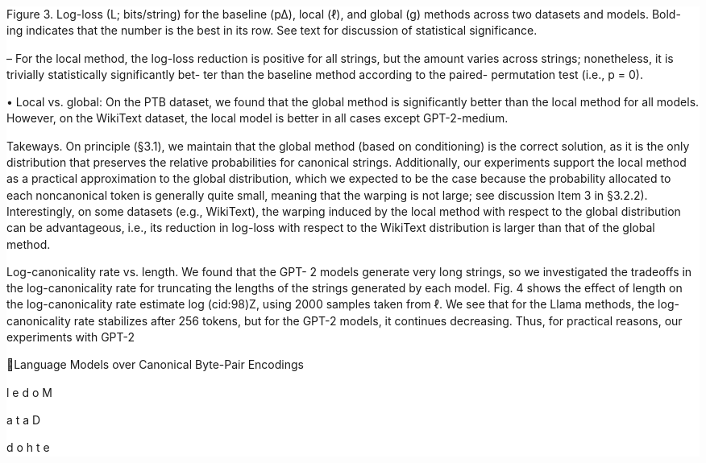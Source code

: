 Figure 3. Log-loss (L; bits/string) for the baseline (p∆), local (ℓ),
and global (g) methods across two datasets and models. Bold-
ing indicates that the number is the best in its row. See text for
discussion of statistical significance.

– For the local method, the log-loss reduction is positive
for all strings, but the amount varies across strings;
nonetheless, it is trivially statistically significantly bet-
ter than the baseline method according to the paired-
permutation test (i.e., p = 0).

• Local vs. global: On the PTB dataset, we found that the
global method is significantly better than the local method
for all models. However, on the WikiText dataset, the
local model is better in all cases except GPT-2-medium.

Takeways. On principle (§3.1), we maintain that the
global method (based on conditioning) is the correct
solution, as it is the only distribution that preserves the
relative probabilities for canonical strings. Additionally,
our experiments support the local method as a practical
approximation to the global distribution, which we expected
to be the case because the probability allocated to each
noncanonical token is generally quite small, meaning that
the warping is not large; see discussion Item 3 in §3.2.2).
Interestingly, on some datasets (e.g., WikiText), the warping
induced by the local method with respect to the global
distribution can be advantageous, i.e., its reduction in
log-loss with respect to the WikiText distribution is larger
than that of the global method.

Log-canonicality rate vs. length. We found that the GPT-
2 models generate very long strings, so we investigated
the tradeoffs in the log-canonicality rate for truncating the
lengths of the strings generated by each model. Fig. 4 shows
the effect of length on the log-canonicality rate estimate
log (cid:98)Z, using 2000 samples taken from ℓ. We see that for the
Llama methods, the log-canonicality rate stabilizes after 256
tokens, but for the GPT-2 models, it continues decreasing.
Thus, for practical reasons, our experiments with GPT-2

Language Models over Canonical Byte-Pair Encodings

l
e
d
o
M

a
t
a
D

d
o
h
t
e
